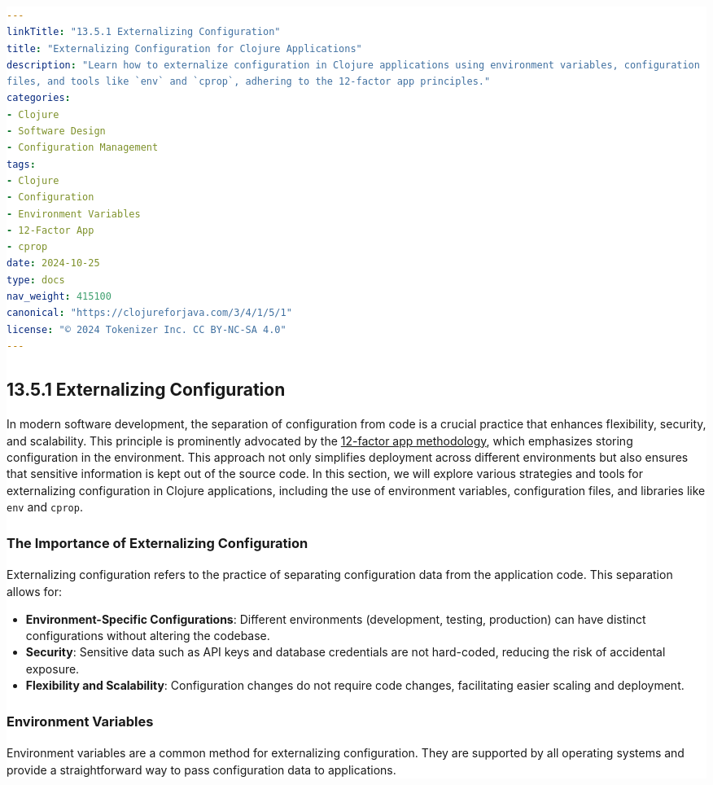 ```yaml
---
linkTitle: "13.5.1 Externalizing Configuration"
title: "Externalizing Configuration for Clojure Applications"
description: "Learn how to externalize configuration in Clojure applications using environment variables, configuration files, and tools like `env` and `cprop`, adhering to the 12-factor app principles."
categories:
- Clojure
- Software Design
- Configuration Management
tags:
- Clojure
- Configuration
- Environment Variables
- 12-Factor App
- cprop
date: 2024-10-25
type: docs
nav_weight: 415100
canonical: "https://clojureforjava.com/3/4/1/5/1"
license: "© 2024 Tokenizer Inc. CC BY-NC-SA 4.0"
---
```


## 13.5.1 Externalizing Configuration

In modern software development, the separation of configuration from code is a crucial practice that enhances flexibility, security, and scalability. This principle is prominently advocated by the [12-factor app methodology](https://12factor.net/config), which emphasizes storing configuration in the environment. This approach not only simplifies deployment across different environments but also ensures that sensitive information is kept out of the source code. In this section, we will explore various strategies and tools for externalizing configuration in Clojure applications, including the use of environment variables, configuration files, and libraries like `env` and `cprop`.

### The Importance of Externalizing Configuration

Externalizing configuration refers to the practice of separating configuration data from the application code. This separation allows for:

- **Environment-Specific Configurations**: Different environments (development, testing, production) can have distinct configurations without altering the codebase.
- **Security**: Sensitive data such as API keys and database credentials are not hard-coded, reducing the risk of accidental exposure.
- **Flexibility and Scalability**: Configuration changes do not require code changes, facilitating easier scaling and deployment.

### Environment Variables

Environment variables are a common method for externalizing configuration. They are supported by all operating systems and provide a straightforward way to pass configuration data to applications.
